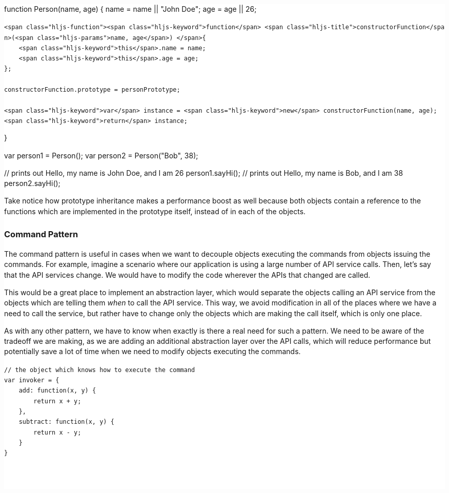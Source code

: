<span class="hljs-function"><span class="hljs-keyword">function</span> <span class="hljs-title">Person</span>(<span class="hljs-params">name, age</span>) </span>{
    name = name || <span class="hljs-string">"John Doe"</span>;
    age = age || <span class="hljs-number">26</span>;

    <span class="hljs-function"><span class="hljs-keyword">function</span> <span class="hljs-title">constructorFunction</span>(<span class="hljs-params">name, age</span>) </span>{
        <span class="hljs-keyword">this</span>.name = name;
        <span class="hljs-keyword">this</span>.age = age;
    };

    constructorFunction.prototype = personPrototype;

    <span class="hljs-keyword">var</span> instance = <span class="hljs-keyword">new</span> constructorFunction(name, age);
    <span class="hljs-keyword">return</span> instance;
}

<span class="hljs-keyword">var</span> person1 = Person();
<span class="hljs-keyword">var</span> person2 = Person(<span class="hljs-string">"Bob"</span>, <span class="hljs-number">38</span>);

<span class="hljs-comment">// prints out Hello, my name is John Doe, and I am 26</span>
person1.sayHi();
<span class="hljs-comment">// prints out Hello, my name is Bob, and I am 38</span>
person2.sayHi();
</code></pre>

<p>Take notice how prototype inheritance makes a performance boost as well because both objects contain a reference to the functions which are implemented in the prototype itself, instead of in each of the objects.</p>

<h3 id="command-pattern">Command Pattern</h3>

<p>The command pattern is useful in cases when we want to decouple objects executing the commands from objects issuing the commands. For example, imagine a scenario where our application is using a large number of API service calls. Then, let’s say that the API services change. We would have to modify the code wherever the APIs that changed are called.</p>

<p>This would be a great place to implement an abstraction layer, which would separate the objects calling an API service from the objects which are telling them <em>when</em> to call the API service. This way, we avoid modification in all of the places where we have a need to call the service, but rather have to change only the objects which are making the call itself, which is only one place.</p>

<p>As with any other pattern, we have to know when exactly is there a real need for such a pattern. We need to be aware of the tradeoff we are making, as we are adding an additional abstraction layer over the API calls, which will reduce performance but potentially save a lot of time when we need to modify objects executing the commands.</p>

<pre><code class="language-javascript hljs"><span class="hljs-comment">// the object which knows how to execute the command</span>
<span class="hljs-keyword">var</span> invoker = {
    <span class="hljs-attr">add</span>: <span class="hljs-function"><span class="hljs-keyword">function</span>(<span class="hljs-params">x, y</span>) </span>{
        <span class="hljs-keyword">return</span> x + y;
    },
    <span class="hljs-attr">subtract</span>: <span class="hljs-function"><span class="hljs-keyword">function</span>(<span class="hljs-params">x, y</span>) </span>{
        <span class="hljs-keyword">return</span> x - y;
    }
}
